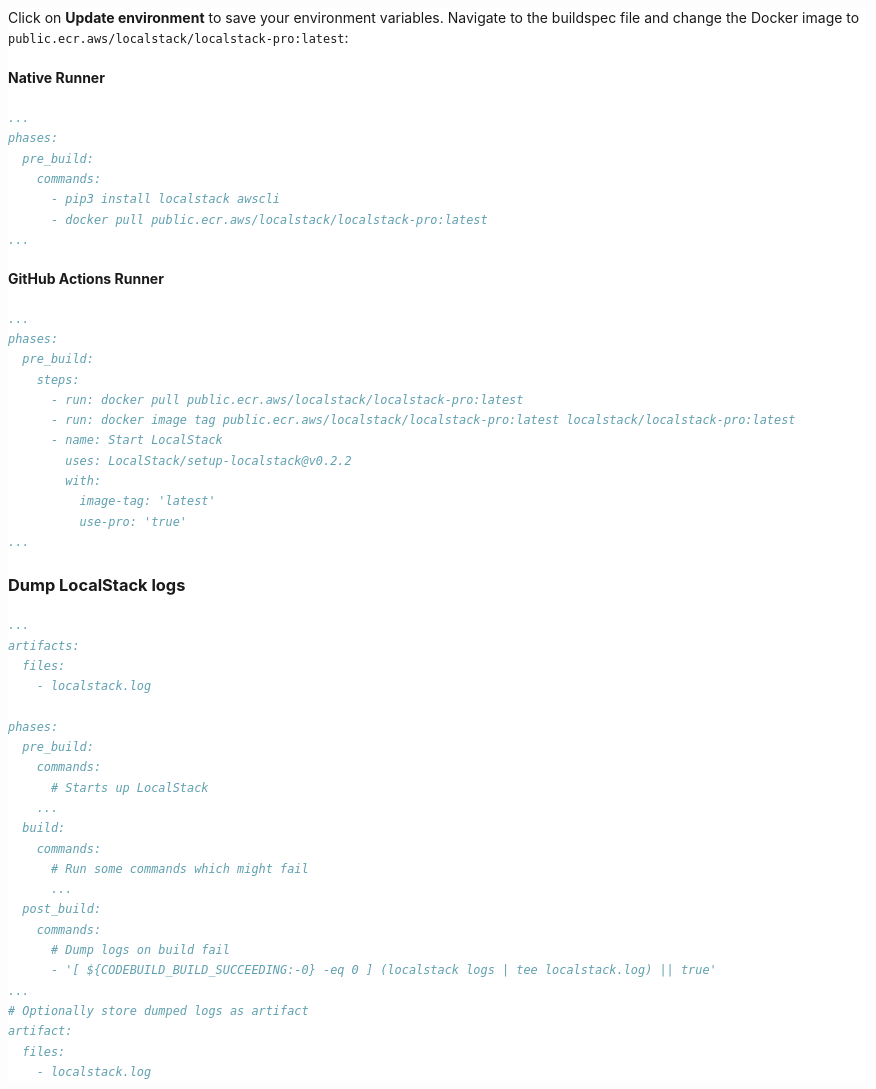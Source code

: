 Click on **Update environment** to save your environment variables.
Navigate to the buildspec file and change the Docker image to `public.ecr.aws/localstack/localstack-pro:latest`:

#### Native Runner

```yaml
...
phases:
  pre_build:
    commands:
      - pip3 install localstack awscli
      - docker pull public.ecr.aws/localstack/localstack-pro:latest 
...
```

#### GitHub Actions Runner

```yml
...
phases:
  pre_build:
    steps:
      - run: docker pull public.ecr.aws/localstack/localstack-pro:latest
      - run: docker image tag public.ecr.aws/localstack/localstack-pro:latest localstack/localstack-pro:latest
      - name: Start LocalStack
        uses: LocalStack/setup-localstack@v0.2.2
        with:
          image-tag: 'latest'
          use-pro: 'true'
...
```

### Dump LocalStack logs

```yaml
...
artifacts:
  files:
    - localstack.log

phases:
  pre_build:
    commands:
      # Starts up LocalStack
    ...
  build:
    commands:
      # Run some commands which might fail
      ...
  post_build:
    commands:
      # Dump logs on build fail
      - '[ ${CODEBUILD_BUILD_SUCCEEDING:-0} -eq 0 ] (localstack logs | tee localstack.log) || true'
...
# Optionally store dumped logs as artifact
artifact:
  files:
    - localstack.log
```

